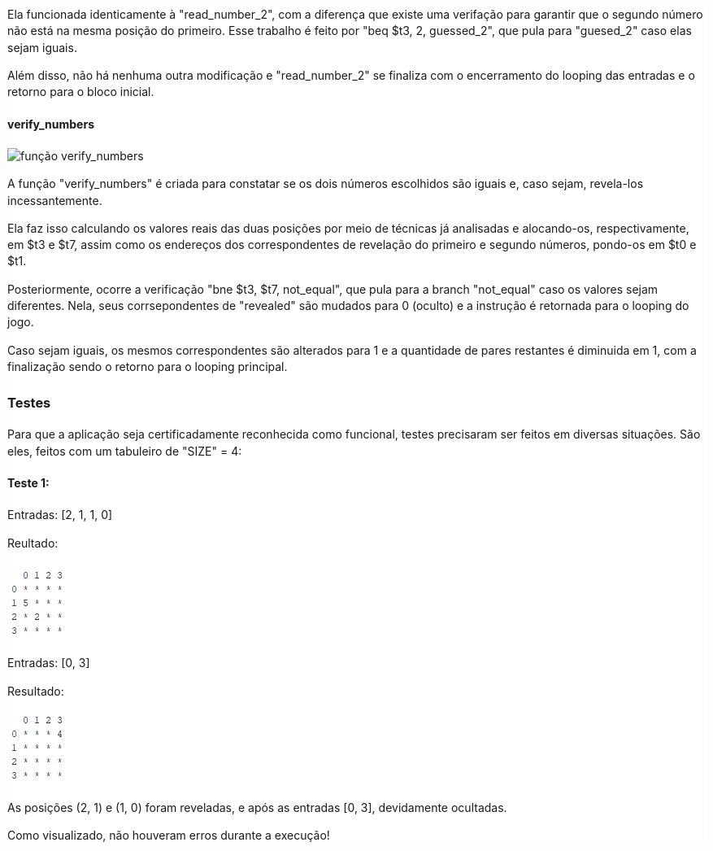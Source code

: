 Ela funcionada identicamente à "read_number_2", com a diferença que existe uma verifação para garantir que o segundo número não está na mesma posição do primeiro. Esse trabalho é feito por "beq $t3, 2, guessed_2", que pula para "guesed_2" caso elas sejam iguais.

Além disso, não há nenhuma outra modificação e "read_number_2" se finaliza com o encerramento do looping das entradas e o retorno para o bloco inicial.

<h4>verify_numbers</h4>

![função verify_numbers](./Imgs/verify-numbers.png)

A função "verify_numbers" é criada para constatar se os dois números escolhidos são iguais e, caso sejam, revela-los incessantemente.

Ela faz isso calculando os valores reais das duas posições por meio de técnicas já analisadas e alocando-os, respectivamente, em $t3 e $t7, assim como os endereços dos correspondentes de revelação do primeiro e segundo números, pondo-os em $t0 e $t1.

Posteriormente, ocorre a verificação "bne $t3, $t7, not_equal", que pula para a branch "not_equal" caso os valores sejam diferentes. Nela, seus corrsepondentes de "revealed" são mudados para 0 (oculto) e a instrução é retornada para o looping do jogo.

Caso sejam iguais, os mesmos correspondentes são alterados para 1 e a quantidade de pares restantes é diminuida em 1, com a finalização sendo o retorno para o looping principal.

<h3>Testes</h3>

Para que a aplicação seja certificadamente reconhecida como funcional, testes precisaram ser feitos em diversas situações. São eles, feitos com um tabuleiro de "SIZE" = 4:

<h4>Teste 1:</h4>

Entradas: [2, 1, 1, 0]

Reultado:

![teste 1 parte 2](./Imgs/teste1-1.png)

Entradas: [0, 3]

Resultado:

![teste 1 parte 3](./Imgs/teste1-2.png)

As posições (2, 1) e (1, 0) foram reveladas, e após as entradas [0, 3], devidamente ocultadas.

Como visualizado, não houveram erros durante a execução!
